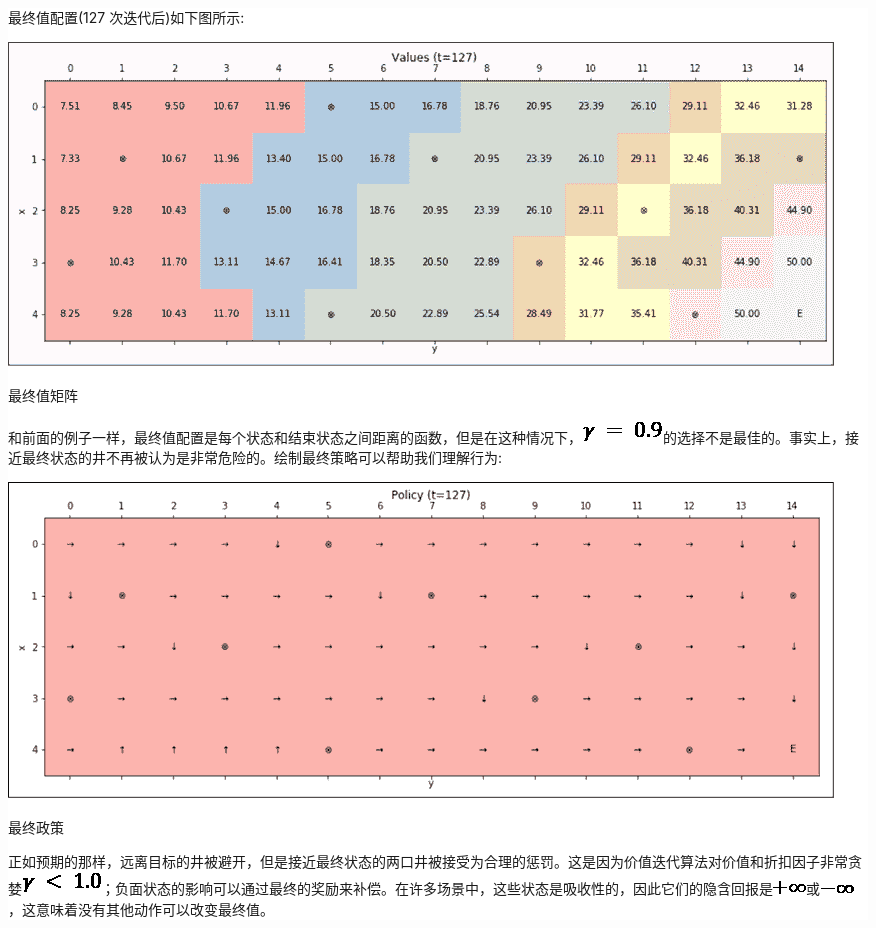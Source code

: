 最终值配置(127 次迭代后)如下图所示:

![](img/B14713_24_08.png)

最终值矩阵

和前面的例子一样，最终值配置是每个状态和结束状态之间距离的函数，但是在这种情况下，![](img/B14713_24_099.png)的选择不是最佳的。事实上，接近最终状态的井不再被认为是非常危险的。绘制最终策略可以帮助我们理解行为:

![](img/B14713_24_09.png)

最终政策

正如预期的那样，远离目标的井被避开，但是接近最终状态的两口井被接受为合理的惩罚。这是因为价值迭代算法对价值和折扣因子非常贪婪![](img/B14713_24_100..png)；负面状态的影响可以通过最终的奖励来补偿。在许多场景中，这些状态是吸收性的，因此它们的隐含回报是![](img/B14713_24_101.png)或![](img/B14713_24_102.png)，这意味着没有其他动作可以改变最终值。
